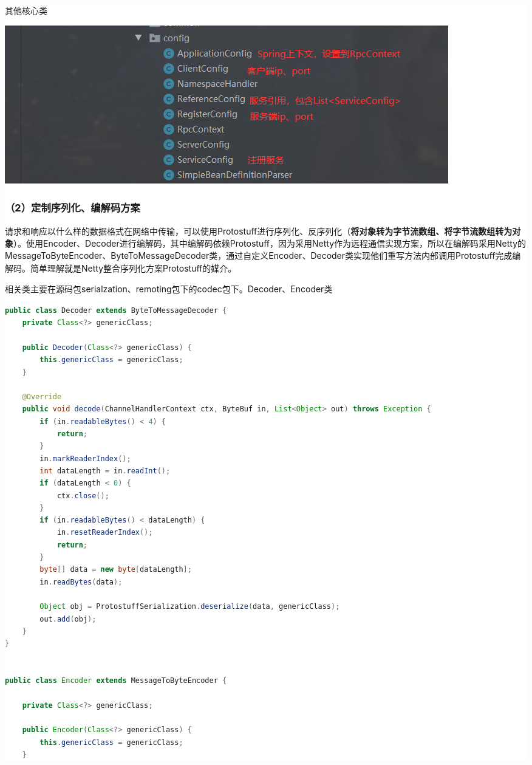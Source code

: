 其他核心类

![image-20220730202006550](README.assets/image-20220730202006550.png)

### （2）定制序列化、编解码方案

请求和响应以什么样的数据格式在网络中传输，可以使用Protostuff进行序列化、反序列化（**将对象转为字节流数组、将字节流数组转为对象**）。使用Encoder、Decoder进行编解码，其中编解码依赖Protostuff，因为采用Netty作为远程通信实现方案，所以在编解码采用Netty的MessageToByteEncoder、ByteToMessageDecoder类，通过自定义Encoder、Decoder类实现他们重写方法内部调用Protostuff完成编解码。简单理解就是Netty整合序列化方案Protostuff的媒介。



相关类主要在源码包serialzation、remoting包下的codec包下。Decoder、Encoder类

```java
public class Decoder extends ByteToMessageDecoder {
    private Class<?> genericClass;

    public Decoder(Class<?> genericClass) {
        this.genericClass = genericClass;
    }

    @Override
    public void decode(ChannelHandlerContext ctx, ByteBuf in, List<Object> out) throws Exception {
        if (in.readableBytes() < 4) {
            return;
        }
        in.markReaderIndex();
        int dataLength = in.readInt();
        if (dataLength < 0) {
            ctx.close();
        }
        if (in.readableBytes() < dataLength) {
            in.resetReaderIndex();
            return;
        }
        byte[] data = new byte[dataLength];
        in.readBytes(data);

        Object obj = ProtostuffSerialization.deserialize(data, genericClass);
        out.add(obj);
    }
}


public class Encoder extends MessageToByteEncoder {

    private Class<?> genericClass;

    public Encoder(Class<?> genericClass) {
        this.genericClass = genericClass;
    }

```